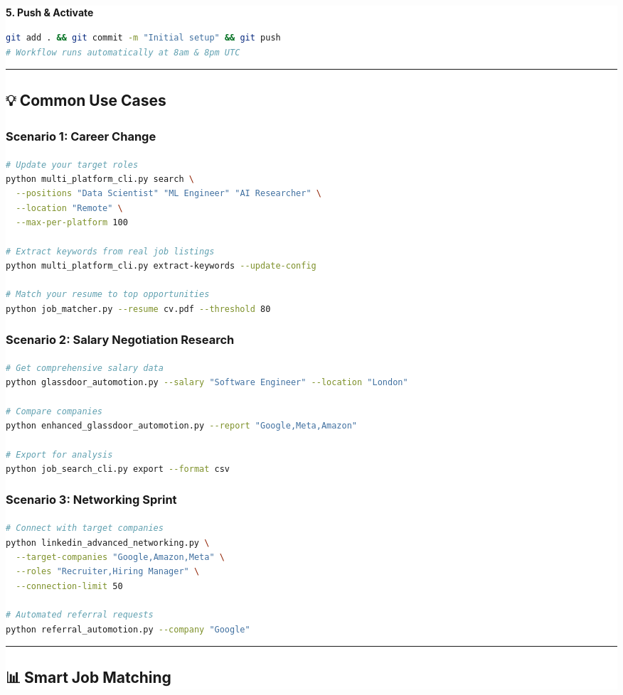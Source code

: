 **5. Push & Activate**
```bash
git add . && git commit -m "Initial setup" && git push
# Workflow runs automatically at 8am & 8pm UTC
```

---

## 💡 Common Use Cases

### Scenario 1: Career Change
```bash
# Update your target roles
python multi_platform_cli.py search \
  --positions "Data Scientist" "ML Engineer" "AI Researcher" \
  --location "Remote" \
  --max-per-platform 100

# Extract keywords from real job listings
python multi_platform_cli.py extract-keywords --update-config

# Match your resume to top opportunities
python job_matcher.py --resume cv.pdf --threshold 80
```

### Scenario 2: Salary Negotiation Research
```bash
# Get comprehensive salary data
python glassdoor_automotion.py --salary "Software Engineer" --location "London"

# Compare companies
python enhanced_glassdoor_automotion.py --report "Google,Meta,Amazon"

# Export for analysis
python job_search_cli.py export --format csv
```

### Scenario 3: Networking Sprint
```bash
# Connect with target companies
python linkedin_advanced_networking.py \
  --target-companies "Google,Amazon,Meta" \
  --roles "Recruiter,Hiring Manager" \
  --connection-limit 50

# Automated referral requests
python referral_automotion.py --company "Google"
```

---

## 📊 Smart Job Matching
